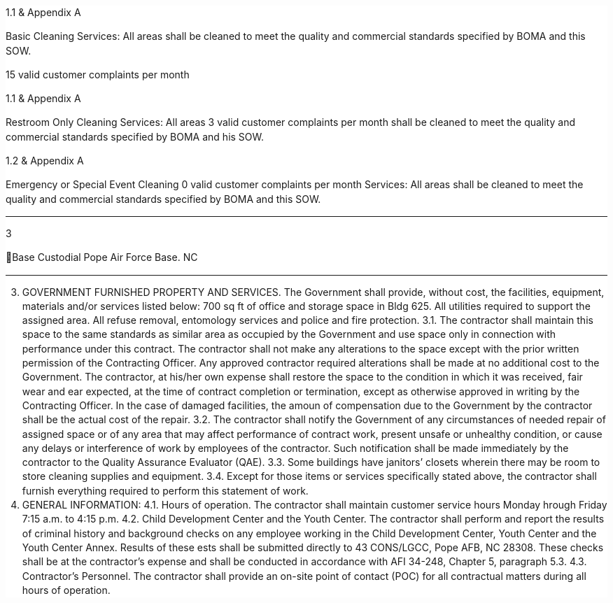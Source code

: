1.1 & Appendix A

Basic Cleaning Services: All areas shall be
cleaned to meet the quality and commercial
standards specified by BOMA and this SOW.

15 valid customer complaints per
month

1.1 & Appendix A

Restroom Only Cleaning Services: All areas
3 valid customer complaints per month
shall be cleaned to meet the quality and
commercial standards specified by BOMA and
his SOW.

1.2 & Appendix A

Emergency or Special Event Cleaning
0 valid customer complaints per month
Services: All areas shall be cleaned to meet the
quality and commercial standards specified by
BOMA and this SOW.

_____________________________________________________________________________________
3

Base Custodial
Pope Air Force Base. NC
_____________________________________________________________________________________

3. GOVERNMENT FURNISHED PROPERTY AND SERVICES. The Government
shall provide, without cost, the facilities, equipment, materials and/or services listed below:
700 sq ft of office and storage space in Bldg 625.
All utilities required to support the assigned area.
All refuse removal, entomology services and police and fire protection.
3.1. The contractor shall maintain this space to the same standards as similar area as
occupied by the Government and use space only in connection with performance under this
contract. The contractor shall not make any alterations to the space except with the prior
written permission of the Contracting Officer. Any approved contractor required
alterations shall be made at no additional cost to the Government. The contractor, at his/her
own expense shall restore the space to the condition in which it was received, fair wear and
ear expected, at the time of contract completion or termination, except as otherwise
approved in writing by the Contracting Officer. In the case of damaged facilities, the amoun
of compensation due to the Government by the contractor shall be the actual cost of the
repair.
3.2. The contractor shall notify the Government of any circumstances of needed repair of
assigned space or of any area that may affect performance of contract work, present unsafe or
unhealthy condition, or cause any delays or interference of work by employees of the
contractor. Such notification shall be made immediately by the contractor to the Quality
Assurance Evaluator (QAE).
3.3. Some buildings have janitors’ closets wherein there may be room to store cleaning
supplies and equipment.
3.4. Except for those items or services specifically stated above, the contractor shall furnish
everything required to perform this statement of work.
4. GENERAL INFORMATION:
4.1. Hours of operation. The contractor shall maintain customer service hours Monday
hrough Friday 7:15 a.m. to 4:15 p.m.
4.2. Child Development Center and the Youth Center. The contractor shall perform and
report the results of criminal history and background checks on any employee working in the
Child Development Center, Youth Center and the Youth Center Annex. Results of these
ests shall be submitted directly to 43 CONS/LGCC, Pope AFB, NC 28308. These checks
shall be at the contractor’s expense and shall be conducted in accordance with AFI 34-248,
Chapter 5, paragraph 5.3.
4.3. Contractor’s Personnel. The contractor shall provide an on-site point of contact (POC) for
all contractual matters during all hours of operation.
